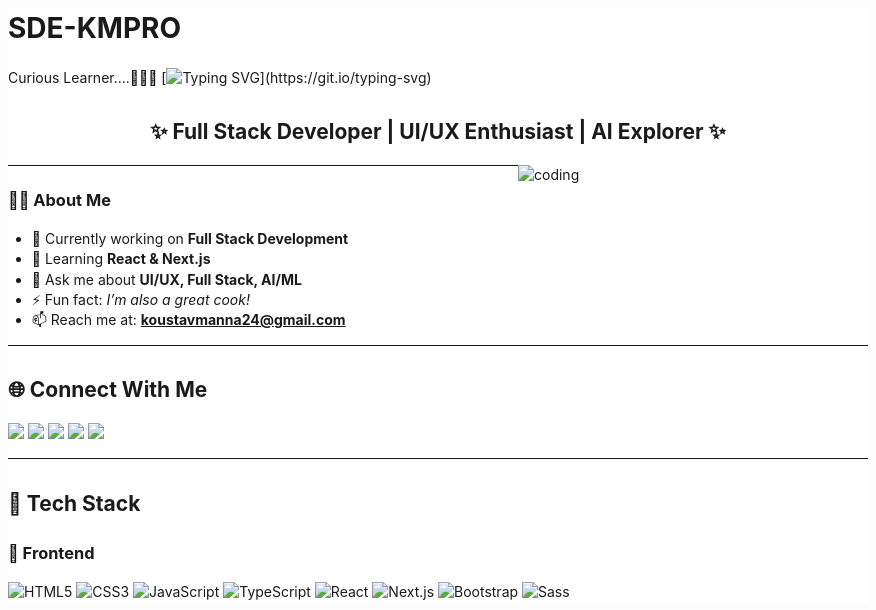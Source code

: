 # SDE-KMPRO
Curious Learner....👨‍💻🚀
[![Typing SVG](https://readme-typing-svg.demolab.com?font=Fira+Code&pause=1000&color=2ECC40&width=720&lines=👋+Hey,+I'm+Koustav!;Welcome+to+my+GitHub+Profile!)](https://git.io/typing-svg)

<h2 align="center">✨ Full Stack Developer | UI/UX Enthusiast | AI Explorer ✨</h2>  

<img align="right" alt="coding" width="350" src="https://marketbusinessnews.com/wp-content/uploads/2020/10/1-Predictive-Analytics-GIF-for-article.gif">

---

### 👨‍💻 About Me
- 🔭 Currently working on **Full Stack Development**  
- 🌱 Learning **React & Next.js**  
- 💬 Ask me about **UI/UX, Full Stack, AI/ML**  
- ⚡ Fun fact: *I’m also a great cook!*  
- 📫 Reach me at: **koustavmanna24@gmail.com**

---

## 🌐 Connect With Me  
<p align="left">
  <a href="https://www.linkedin.com/in/koustav-manna-35133b266/"><img src="https://img.shields.io/badge/-LinkedIn-0077B5?style=for-the-badge&logo=linkedin&logoColor=white"/></a>
  <a href="https://github.com/koustav122"><img src="https://img.shields.io/badge/-GitHub-181717?style=for-the-badge&logo=github&logoColor=white"/></a>
  <a href="mailto:koustavmanna24@gmail.com"><img src="https://img.shields.io/badge/-Gmail-D14836?style=for-the-badge&logo=gmail&logoColor=white"/></a>
  <a href="https://www.instagram.com/programmer_srimanna4/"><img src="https://img.shields.io/badge/-Instagram-E4405F?style=for-the-badge&logo=instagram&logoColor=white"/></a>
  <a href="#"><img src="https://img.shields.io/badge/-Portfolio-000000?style=for-the-badge&logo=vercel&logoColor=white"/></a>
</p>

---

## 🚀 Tech Stack  

### 🔹 Frontend  
![HTML5](https://img.shields.io/badge/-HTML5-E34F26?style=for-the-badge&logo=html5&logoColor=white)
![CSS3](https://img.shields.io/badge/-CSS3-1572B6?style=for-the-badge&logo=css3&logoColor=white)
![JavaScript](https://img.shields.io/badge/-JavaScript-F7DF1E?style=for-the-badge&logo=javascript&logoColor=000)
![TypeScript](https://img.shields.io/badge/-TypeScript-007ACC?style=for-the-badge&logo=typescript&logoColor=white)
![React](https://img.shields.io/badge/-React-20232A?style=for-the-badge&logo=react&logoColor=61DAFB)
![Next.js](https://img.shields.io/badge/-Next.js-000000?style=for-the-badge&logo=nextdotjs&logoColor=white)
![Bootstrap](https://img.shields.io/badge/-Bootstrap-563D7C?style=for-the-badge&logo=bootstrap&logoColor=white)
![Sass](https://img.shields.io/badge/-Sass-CC6699?style=for-the-badge&logo=sass&logoColor=white)
